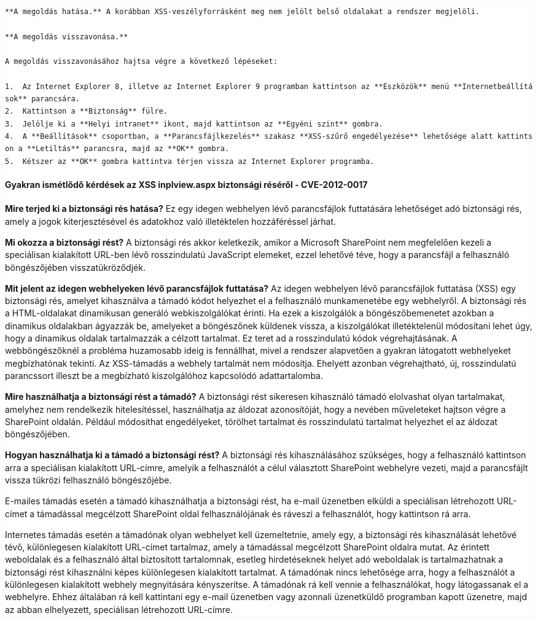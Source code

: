     **A megoldás hatása.** A korábban XSS-veszélyforrásként meg nem jelölt belső oldalakat a rendszer megjelöli.

    **A megoldás visszavonása.**

    A megoldás visszavonásához hajtsa végre a következő lépéseket:

    1.  Az Internet Explorer 8, illetve az Internet Explorer 9 programban kattintson az **Eszközök** menü **Internetbeállítások** parancsára.
    2.  Kattintson a **Biztonság** fülre.
    3.  Jelölje ki a **Helyi intranet** ikont, majd kattintson az **Egyéni szint** gombra.
    4.  A **Beállítások** csoportban, a **Parancsfájlkezelés** szakasz **XSS-szűrő engedélyezése** lehetősége alatt kattintson a **Letiltás** parancsra, majd az **OK** gombra.
    5.  Kétszer az **OK** gombra kattintva térjen vissza az Internet Explorer programba.

#### Gyakran ismétlődő kérdések az XSS inplview.aspx biztonsági réséről - CVE-2012-0017

**Mire terjed ki a biztonsági rés hatása?**
Ez egy idegen webhelyen lévő parancsfájlok futtatására lehetőséget adó biztonsági rés, amely a jogok kiterjesztésével és adatokhoz való illetéktelen hozzáféréssel járhat.

**Mi okozza a biztonsági rést?**
A biztonsági rés akkor keletkezik, amikor a Microsoft SharePoint nem megfelelően kezeli a speciálisan kialakított URL-ben lévő rosszindulatú JavaScript elemeket, ezzel lehetővé téve, hogy a parancsfájl a felhasználó böngészőjében visszatükröződjék.

**Mit jelent az idegen webhelyeken lévő parancsfájlok futtatása?**
Az idegen webhelyen lévő parancsfájlok futtatása (XSS) egy biztonsági rés, amelyet kihasználva a támadó kódot helyezhet el a felhasználó munkamenetébe egy webhelyről. A biztonsági rés a HTML-oldalakat dinamikusan generáló webkiszolgálókat érinti. Ha ezek a kiszolgálók a böngészőbemenetet azokban a dinamikus oldalakban ágyazzák be, amelyeket a böngészőnek küldenek vissza, a kiszolgálókat illetéktelenül módosítani lehet úgy, hogy a dinamikus oldalak tartalmazzák a célzott tartalmat. Ez teret ad a rosszindulatú kódok végrehajtásának. A webböngészőknél a probléma huzamosabb ideig is fennállhat, mivel a rendszer alapvetően a gyakran látogatott webhelyeket megbízhatónak tekinti. Az XSS-támadás a webhely tartalmát nem módosítja. Ehelyett azonban végrehajtható, új, rosszindulatú parancssort illeszt be a megbízható kiszolgálóhoz kapcsolódó adattartalomba.

**Mire használhatja a biztonsági rést a támadó?**
A biztonsági rést sikeresen kihasználó támadó elolvashat olyan tartalmakat, amelyhez nem rendelkezik hitelesítéssel, használhatja az áldozat azonosítóját, hogy a nevében műveleteket hajtson végre a SharePoint oldalán. Például módosíthat engedélyeket, törölhet tartalmat és rosszindulatú tartalmat helyezhet el az áldozat böngészőjében.

**Hogyan használhatja ki a támadó a biztonsági rést?**
A biztonsági rés kihasználásához szükséges, hogy a felhasználó kattintson arra a speciálisan kialakított URL-címre, amelyik a felhasználót a célul választott SharePoint webhelyre vezeti, majd a parancsfájlt vissza tükrözi felhasználó böngészőjébe.

E-mailes támadás esetén a támadó kihasználhatja a biztonsági rést, ha e-mail üzenetben elküldi a speciálisan létrehozott URL-címet a támadással megcélzott SharePoint oldal felhasználójának és ráveszi a felhasználót, hogy kattintson rá arra.

Internetes támadás esetén a támadónak olyan webhelyet kell üzemeltetnie, amely egy, a biztonsági rés kihasználását lehetővé tévő, különlegesen kialakított URL-címet tartalmaz, amely a támadással megcélzott SharePoint oldalra mutat. Az érintett weboldalak és a felhasználó által biztosított tartalomnak, esetleg hirdetéseknek helyet adó weboldalak is tartalmazhatnak a biztonsági rést kihasználni képes különlegesen kialakított tartalmat. A támadónak nincs lehetősége arra, hogy a felhasználót a különlegesen kialakított webhely megnyitására kényszerítse. A támadónak rá kell vennie a felhasználókat, hogy látogassanak el a webhelyre. Ehhez általában rá kell kattintani egy e-mail üzenetben vagy azonnali üzenetküldő programban kapott üzenetre, majd az abban elhelyezett, speciálisan létrehozott URL-címre.
